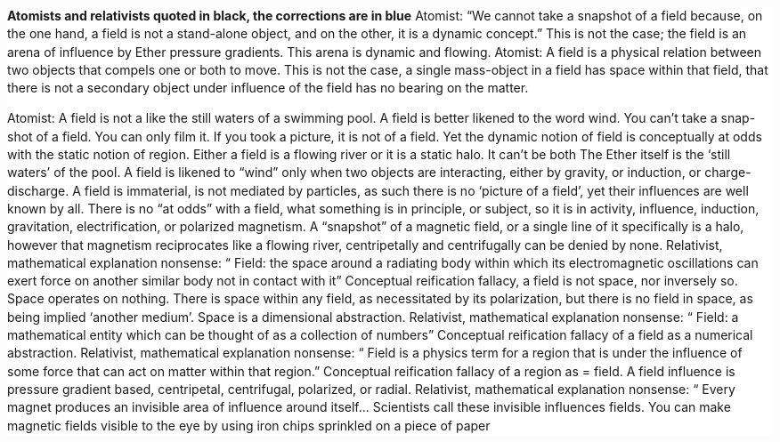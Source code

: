**Atomists and relativists quoted in black, the corrections are in blue**
Atomist: “We cannot take a snapshot of a field because, on the one hand, a field is not a stand-alone object, and on the
other, it is a
dynamic concept.”
This is not the case; the field is an arena of influence by Ether pressure gradients. This arena is dynamic and flowing.
Atomist: A field is a physical relation between two objects that compels one or both to move.
This is not the case, a single mass-object in a field has space within that field, that there is not a secondary object
under influence of
the field has no bearing on the matter.

Atomist: A field is not a like the still waters of a swimming pool. A field is better likened to the word wind. You
can’t take a snap-shot
of a field. You can only film it. If you took a picture, it is not of a field. Yet the dynamic notion of field is
conceptually at odds with
the static notion of region. Either a field is a flowing river or it is a static halo. It can’t be both
The Ether itself is the ‘still waters’ of the pool. A field is likened to “wind” only when two objects are interacting,
either by gravity, or
induction, or charge-discharge. A field is immaterial, is not mediated by particles, as such there is no ‘picture of a
field’, yet their
influences are well known by all. There is no “at odds” with a field, what something is in principle, or subject, so it
is in activity,
influence, induction, gravitation, electrification, or polarized magnetism. A “snapshot” of a magnetic field, or a
single line of it
specifically is a halo, however that magnetism reciprocates like a flowing river, centripetally and centrifugally can be
denied by none.
Relativist, mathematical explanation nonsense: “ Field: the space around a radiating body within which its
electromagnetic oscillations
can exert force on another similar body not in contact with it”
Conceptual reification fallacy, a field is not space, nor inversely so. Space operates on nothing. There is space within
any field, as
necessitated by its polarization, but there is no field in space, as being implied ‘another medium’. Space is a
dimensional abstraction.
Relativist, mathematical explanation nonsense: “ Field: a mathematical entity which can be thought of as a collection of
numbers”
Conceptual reification fallacy of a field as a numerical abstraction.
Relativist, mathematical explanation nonsense: “ Field is a physics term for a region that is under the influence of
some force that can
act on matter within that region.”
Conceptual reification fallacy of a region as = field. A field influence is pressure gradient based, centripetal,
centrifugal, polarized, or
radial.
Relativist, mathematical explanation nonsense: “ Every magnet produces an invisible area of influence around itself...
Scientists call
these invisible influences fields. You can make magnetic fields visible to the eye by using iron chips sprinkled on a
piece of paper
